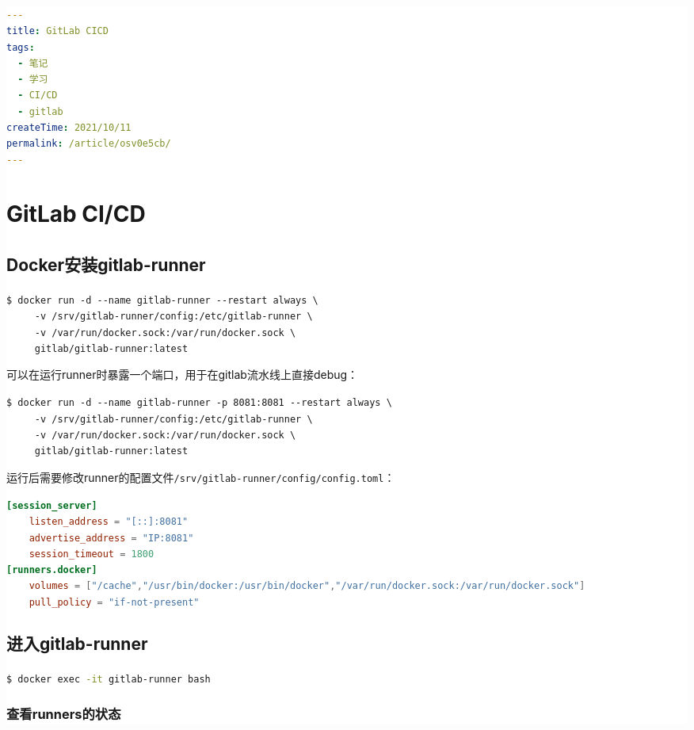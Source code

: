 ```yaml
---
title: GitLab CICD
tags:
  - 笔记
  - 学习
  - CI/CD
  - gitlab
createTime: 2021/10/11
permalink: /article/osv0e5cb/
---
```

# GitLab CI/CD

## Docker安装gitlab-runner

```shell
$ docker run -d --name gitlab-runner --restart always \
     -v /srv/gitlab-runner/config:/etc/gitlab-runner \
     -v /var/run/docker.sock:/var/run/docker.sock \
     gitlab/gitlab-runner:latest
```

可以在运行runner时暴露一个端口，用于在gitlab流水线上直接debug：

```shell
$ docker run -d --name gitlab-runner -p 8081:8081 --restart always \
     -v /srv/gitlab-runner/config:/etc/gitlab-runner \
     -v /var/run/docker.sock:/var/run/docker.sock \
     gitlab/gitlab-runner:latest
```

运行后需要修改runner的配置文件`/srv/gitlab-runner/config/config.toml`：

```toml
[session_server]
	listen_address = "[::]:8081"
	advertise_address = "IP:8081"
	session_timeout = 1800
[runners.docker]
	volumes = ["/cache","/usr/bin/docker:/usr/bin/docker","/var/run/docker.sock:/var/run/docker.sock"]
	pull_policy = "if-not-present"
```

## 进入gitlab-runner

```bash
$ docker exec -it gitlab-runner bash
```

### 查看runners的状态
